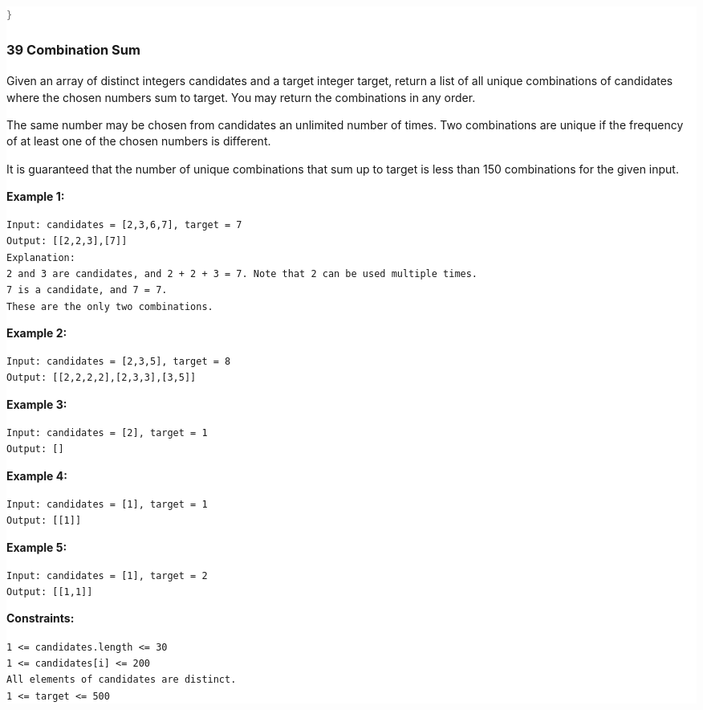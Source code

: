 ```java
}
```

### 39 Combination Sum

Given an array of distinct integers candidates and a target integer target, return a list of all unique combinations of candidates where the chosen numbers sum to target. You may return the combinations in any order.

The same number may be chosen from candidates an unlimited number of times. Two combinations are unique if the frequency of at least one of the chosen numbers is different.

It is guaranteed that the number of unique combinations that sum up to target is less than 150 combinations for the given input.

**Example 1:**

```
Input: candidates = [2,3,6,7], target = 7
Output: [[2,2,3],[7]]
Explanation:
2 and 3 are candidates, and 2 + 2 + 3 = 7. Note that 2 can be used multiple times.
7 is a candidate, and 7 = 7.
These are the only two combinations.
```

**Example 2:**

```
Input: candidates = [2,3,5], target = 8
Output: [[2,2,2,2],[2,3,3],[3,5]]
```

**Example 3:**

```
Input: candidates = [2], target = 1
Output: []
```

**Example 4:**

```
Input: candidates = [1], target = 1
Output: [[1]]
```

**Example 5:**

```
Input: candidates = [1], target = 2
Output: [[1,1]]
```

**Constraints:**

```
1 <= candidates.length <= 30
1 <= candidates[i] <= 200
All elements of candidates are distinct.
1 <= target <= 500
```
